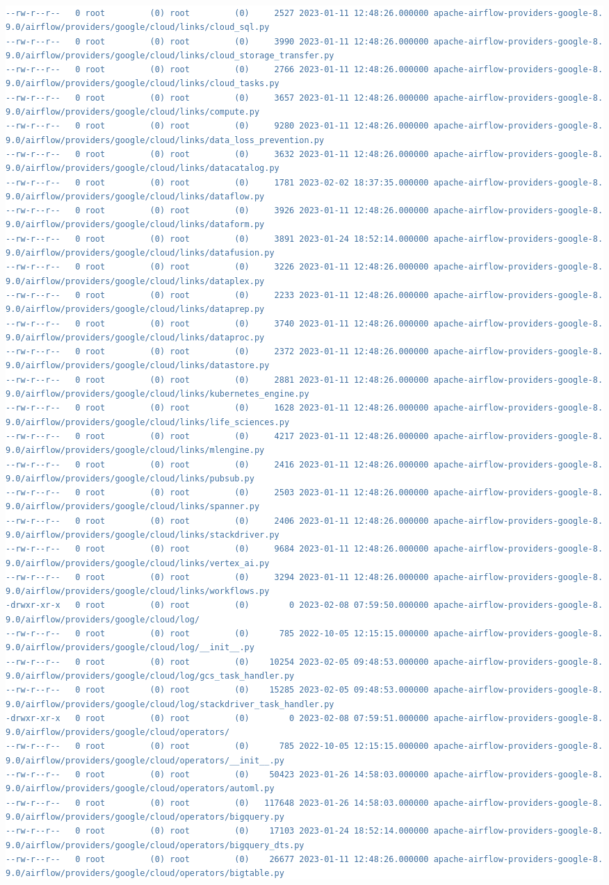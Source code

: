 ```diff
--rw-r--r--   0 root         (0) root         (0)     2527 2023-01-11 12:48:26.000000 apache-airflow-providers-google-8.9.0/airflow/providers/google/cloud/links/cloud_sql.py
--rw-r--r--   0 root         (0) root         (0)     3990 2023-01-11 12:48:26.000000 apache-airflow-providers-google-8.9.0/airflow/providers/google/cloud/links/cloud_storage_transfer.py
--rw-r--r--   0 root         (0) root         (0)     2766 2023-01-11 12:48:26.000000 apache-airflow-providers-google-8.9.0/airflow/providers/google/cloud/links/cloud_tasks.py
--rw-r--r--   0 root         (0) root         (0)     3657 2023-01-11 12:48:26.000000 apache-airflow-providers-google-8.9.0/airflow/providers/google/cloud/links/compute.py
--rw-r--r--   0 root         (0) root         (0)     9280 2023-01-11 12:48:26.000000 apache-airflow-providers-google-8.9.0/airflow/providers/google/cloud/links/data_loss_prevention.py
--rw-r--r--   0 root         (0) root         (0)     3632 2023-01-11 12:48:26.000000 apache-airflow-providers-google-8.9.0/airflow/providers/google/cloud/links/datacatalog.py
--rw-r--r--   0 root         (0) root         (0)     1781 2023-02-02 18:37:35.000000 apache-airflow-providers-google-8.9.0/airflow/providers/google/cloud/links/dataflow.py
--rw-r--r--   0 root         (0) root         (0)     3926 2023-01-11 12:48:26.000000 apache-airflow-providers-google-8.9.0/airflow/providers/google/cloud/links/dataform.py
--rw-r--r--   0 root         (0) root         (0)     3891 2023-01-24 18:52:14.000000 apache-airflow-providers-google-8.9.0/airflow/providers/google/cloud/links/datafusion.py
--rw-r--r--   0 root         (0) root         (0)     3226 2023-01-11 12:48:26.000000 apache-airflow-providers-google-8.9.0/airflow/providers/google/cloud/links/dataplex.py
--rw-r--r--   0 root         (0) root         (0)     2233 2023-01-11 12:48:26.000000 apache-airflow-providers-google-8.9.0/airflow/providers/google/cloud/links/dataprep.py
--rw-r--r--   0 root         (0) root         (0)     3740 2023-01-11 12:48:26.000000 apache-airflow-providers-google-8.9.0/airflow/providers/google/cloud/links/dataproc.py
--rw-r--r--   0 root         (0) root         (0)     2372 2023-01-11 12:48:26.000000 apache-airflow-providers-google-8.9.0/airflow/providers/google/cloud/links/datastore.py
--rw-r--r--   0 root         (0) root         (0)     2881 2023-01-11 12:48:26.000000 apache-airflow-providers-google-8.9.0/airflow/providers/google/cloud/links/kubernetes_engine.py
--rw-r--r--   0 root         (0) root         (0)     1628 2023-01-11 12:48:26.000000 apache-airflow-providers-google-8.9.0/airflow/providers/google/cloud/links/life_sciences.py
--rw-r--r--   0 root         (0) root         (0)     4217 2023-01-11 12:48:26.000000 apache-airflow-providers-google-8.9.0/airflow/providers/google/cloud/links/mlengine.py
--rw-r--r--   0 root         (0) root         (0)     2416 2023-01-11 12:48:26.000000 apache-airflow-providers-google-8.9.0/airflow/providers/google/cloud/links/pubsub.py
--rw-r--r--   0 root         (0) root         (0)     2503 2023-01-11 12:48:26.000000 apache-airflow-providers-google-8.9.0/airflow/providers/google/cloud/links/spanner.py
--rw-r--r--   0 root         (0) root         (0)     2406 2023-01-11 12:48:26.000000 apache-airflow-providers-google-8.9.0/airflow/providers/google/cloud/links/stackdriver.py
--rw-r--r--   0 root         (0) root         (0)     9684 2023-01-11 12:48:26.000000 apache-airflow-providers-google-8.9.0/airflow/providers/google/cloud/links/vertex_ai.py
--rw-r--r--   0 root         (0) root         (0)     3294 2023-01-11 12:48:26.000000 apache-airflow-providers-google-8.9.0/airflow/providers/google/cloud/links/workflows.py
-drwxr-xr-x   0 root         (0) root         (0)        0 2023-02-08 07:59:50.000000 apache-airflow-providers-google-8.9.0/airflow/providers/google/cloud/log/
--rw-r--r--   0 root         (0) root         (0)      785 2022-10-05 12:15:15.000000 apache-airflow-providers-google-8.9.0/airflow/providers/google/cloud/log/__init__.py
--rw-r--r--   0 root         (0) root         (0)    10254 2023-02-05 09:48:53.000000 apache-airflow-providers-google-8.9.0/airflow/providers/google/cloud/log/gcs_task_handler.py
--rw-r--r--   0 root         (0) root         (0)    15285 2023-02-05 09:48:53.000000 apache-airflow-providers-google-8.9.0/airflow/providers/google/cloud/log/stackdriver_task_handler.py
-drwxr-xr-x   0 root         (0) root         (0)        0 2023-02-08 07:59:51.000000 apache-airflow-providers-google-8.9.0/airflow/providers/google/cloud/operators/
--rw-r--r--   0 root         (0) root         (0)      785 2022-10-05 12:15:15.000000 apache-airflow-providers-google-8.9.0/airflow/providers/google/cloud/operators/__init__.py
--rw-r--r--   0 root         (0) root         (0)    50423 2023-01-26 14:58:03.000000 apache-airflow-providers-google-8.9.0/airflow/providers/google/cloud/operators/automl.py
--rw-r--r--   0 root         (0) root         (0)   117648 2023-01-26 14:58:03.000000 apache-airflow-providers-google-8.9.0/airflow/providers/google/cloud/operators/bigquery.py
--rw-r--r--   0 root         (0) root         (0)    17103 2023-01-24 18:52:14.000000 apache-airflow-providers-google-8.9.0/airflow/providers/google/cloud/operators/bigquery_dts.py
--rw-r--r--   0 root         (0) root         (0)    26677 2023-01-11 12:48:26.000000 apache-airflow-providers-google-8.9.0/airflow/providers/google/cloud/operators/bigtable.py
```